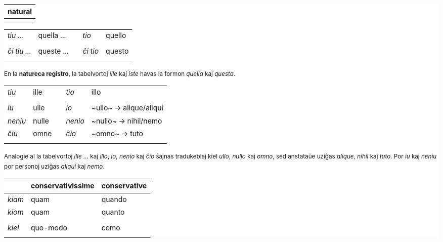 

| natural |
|-|
| |

| | | | | |
|-|-|-|-|-|
| *tiu ...* | quella ... | | *tio* | quello |
| | | | | |
| *ĉi tiu ...* | queste ... | | *ĉi tio* | questo |
| | | | | |

<small>En la **natureca registro**, la tabelvortoj *ille* kaj *iste* havas la formon *quella* kaj *questa*.</small>



| | | | | |
|-|-|-|-|-|
| *tiu* | ille | | *tio* | illo |
| | | | | |
| *iu*    | ulle  | | *io*    | ~ullo~ → alique/aliqui |
| *neniu* | nulle | | *nenio* | ~nullo~ → nihil/nemo |
| *ĉiu*   | omne  | | *ĉio*   | ~omno~ → tuto |
| | | | | |





<small>Analogie al la tabelvortoj *ille ...* kaj *illo*, *io*, *nenio* kaj *ĉio* ŝajnas tradukeblaj kiel *ullo*, *nullo* kaj *omno*, sed anstataŭe uziĝas *alique*, *nihil* kaj *tuto*. Por *iu* kaj *neniu* por personoj uziĝas *aliqui* kaj *nemo*.</small>



| | conservativissime | conservative |
|-|-|-|
| *kiam* | quam | quando |
| *kiom* | quam | quanto |
| | | |
| *kiel* | quo-modo | como |
| | | |

